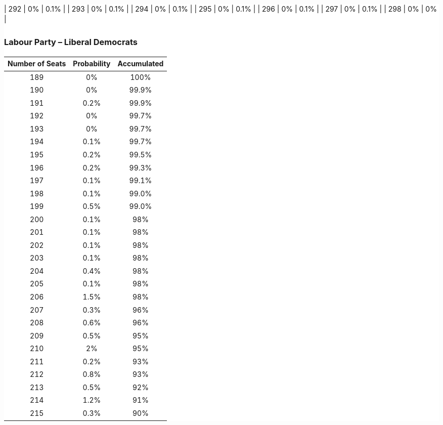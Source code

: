 | 292 | 0% | 0.1% |
| 293 | 0% | 0.1% |
| 294 | 0% | 0.1% |
| 295 | 0% | 0.1% |
| 296 | 0% | 0.1% |
| 297 | 0% | 0.1% |
| 298 | 0% | 0% |

### Labour Party – Liberal Democrats

| Number of Seats | Probability | Accumulated |
|:---------------:|:-----------:|:-----------:|
| 189 | 0% | 100% |
| 190 | 0% | 99.9% |
| 191 | 0.2% | 99.9% |
| 192 | 0% | 99.7% |
| 193 | 0% | 99.7% |
| 194 | 0.1% | 99.7% |
| 195 | 0.2% | 99.5% |
| 196 | 0.2% | 99.3% |
| 197 | 0.1% | 99.1% |
| 198 | 0.1% | 99.0% |
| 199 | 0.5% | 99.0% |
| 200 | 0.1% | 98% |
| 201 | 0.1% | 98% |
| 202 | 0.1% | 98% |
| 203 | 0.1% | 98% |
| 204 | 0.4% | 98% |
| 205 | 0.1% | 98% |
| 206 | 1.5% | 98% |
| 207 | 0.3% | 96% |
| 208 | 0.6% | 96% |
| 209 | 0.5% | 95% |
| 210 | 2% | 95% |
| 211 | 0.2% | 93% |
| 212 | 0.8% | 93% |
| 213 | 0.5% | 92% |
| 214 | 1.2% | 91% |
| 215 | 0.3% | 90% |
